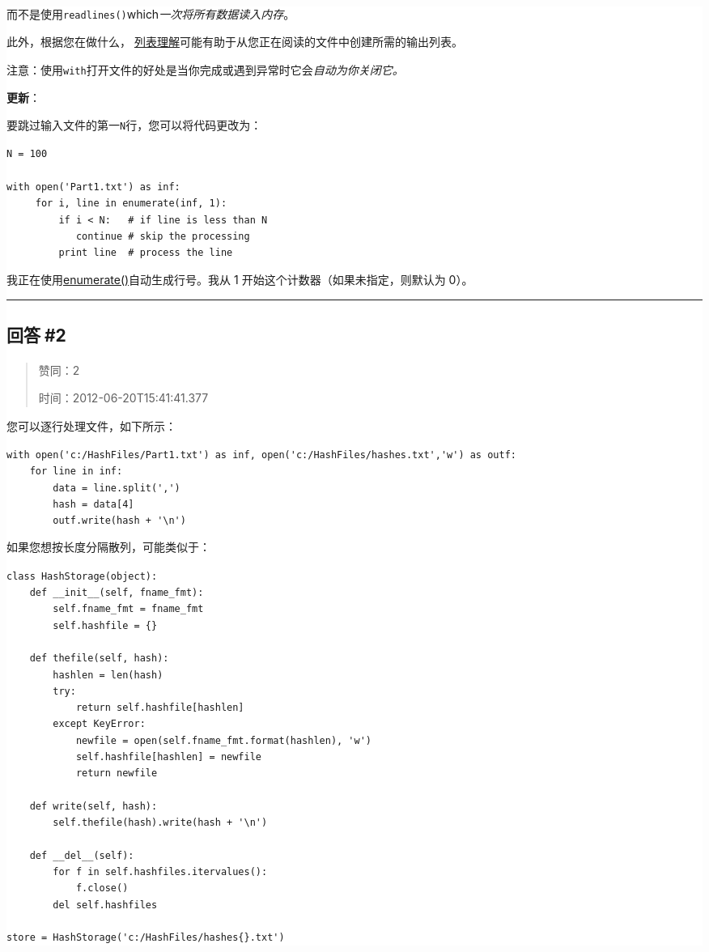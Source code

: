 而不是使用`readlines()`which*一次将所有数据读入内存*。

此外，根据您在做什么， [列表理解](http://docs.python.org/tutorial/datastructures.html#list-comprehensions)可能有助于从您正在阅读的文件中创建所需的输出列表。

注意：使用`with`打开文件的好处是当你完成或遇到异常时它会*自动为你关闭它。*

**更新**：

要跳过输入文件的第一`N`行，您可以将代码更改为：

```
N = 100

with open('Part1.txt') as inf:
     for i, line in enumerate(inf, 1):
         if i < N:   # if line is less than N
            continue # skip the processing
         print line  # process the line 
```

我正在使用[enumerate()](http://docs.python.org/library/functions.html#enumerate)自动生成行号。我从 1 开始这个计数器（如果未指定，则默认为 0）。

* * *

## 回答 #2

> 赞同：2
> 
> 时间：2012-06-20T15:41:41.377

您可以逐行处理文件，如下所示：

```
with open('c:/HashFiles/Part1.txt') as inf, open('c:/HashFiles/hashes.txt','w') as outf:
    for line in inf:
        data = line.split(',')
        hash = data[4]
        outf.write(hash + '\n') 
```

如果您想按长度分隔散列，可能类似于：

```
class HashStorage(object):
    def __init__(self, fname_fmt):
        self.fname_fmt = fname_fmt
        self.hashfile = {}

    def thefile(self, hash):
        hashlen = len(hash)
        try:
            return self.hashfile[hashlen]
        except KeyError:
            newfile = open(self.fname_fmt.format(hashlen), 'w')
            self.hashfile[hashlen] = newfile
            return newfile

    def write(self, hash):
        self.thefile(hash).write(hash + '\n')

    def __del__(self):
        for f in self.hashfiles.itervalues():
            f.close()
        del self.hashfiles

store = HashStorage('c:/HashFiles/hashes{}.txt')

```